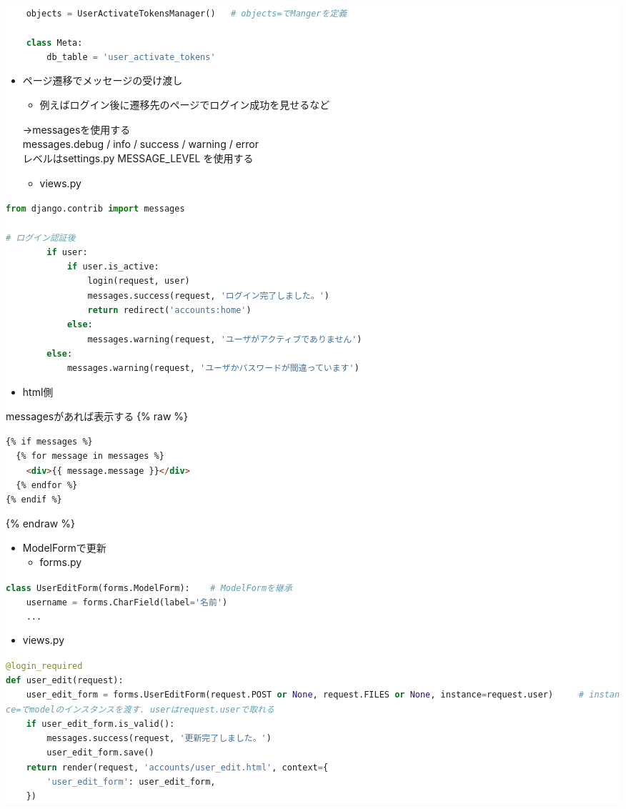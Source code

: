 ```python
    objects = UserActivateTokensManager()   # objects=でMangerを定義

    class Meta:
        db_table = 'user_activate_tokens'
```

- ページ遷移でメッセージの受け渡し
    - 例えばログイン後に遷移先のページでログイン成功を見せるなど

    →messagesを使用する  
    messages.debug / info / success / warning / error  
    レベルはsettings.py  MESSAGE_LEVEL を使用する  
    - views.py
```python
from django.contrib import messages

# ログイン認証後
        if user:
            if user.is_active:
                login(request, user)
                messages.success(request, 'ログイン完了しました。')
                return redirect('accounts:home')
            else:
                messages.warning(request, 'ユーザがアクティブでありません')
        else:
            messages.warning(request, 'ユーザかパスワードが間違っています')
```
- html側

messagesがあれば表示する
{% raw %}
```html
{% if messages %}
  {% for message in messages %}
    <div>{{ message.message }}</div>
  {% endfor %}
{% endif %}
```
{% endraw %}

- ModelFormで更新
  - forms.py
```python
class UserEditForm(forms.ModelForm):    # ModelFormを継承
    username = forms.CharField(label='名前')
    ...
```
- views.py
```python
@login_required
def user_edit(request):
    user_edit_form = forms.UserEditForm(request.POST or None, request.FILES or None, instance=request.user)     # instance=でmodelのインスタンスを渡す. userはrequest.userで取れる
    if user_edit_form.is_valid():
        messages.success(request, '更新完了しました。')
        user_edit_form.save()
    return render(request, 'accounts/user_edit.html', context={
        'user_edit_form': user_edit_form,
    })
```
